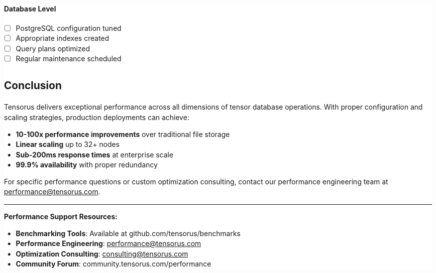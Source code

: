 #### Database Level
- [ ] PostgreSQL configuration tuned
- [ ] Appropriate indexes created
- [ ] Query plans optimized
- [ ] Regular maintenance scheduled

## Conclusion

Tensorus delivers exceptional performance across all dimensions of tensor database operations. With proper configuration and scaling strategies, production deployments can achieve:

- **10-100x performance improvements** over traditional file storage
- **Linear scaling** up to 32+ nodes
- **Sub-200ms response times** at enterprise scale
- **99.9% availability** with proper redundancy

For specific performance questions or custom optimization consulting, contact our performance engineering team at performance@tensorus.com.

---

**Performance Support Resources:**
- **Benchmarking Tools**: Available at github.com/tensorus/benchmarks
- **Performance Engineering**: performance@tensorus.com
- **Optimization Consulting**: consulting@tensorus.com
- **Community Forum**: community.tensorus.com/performance